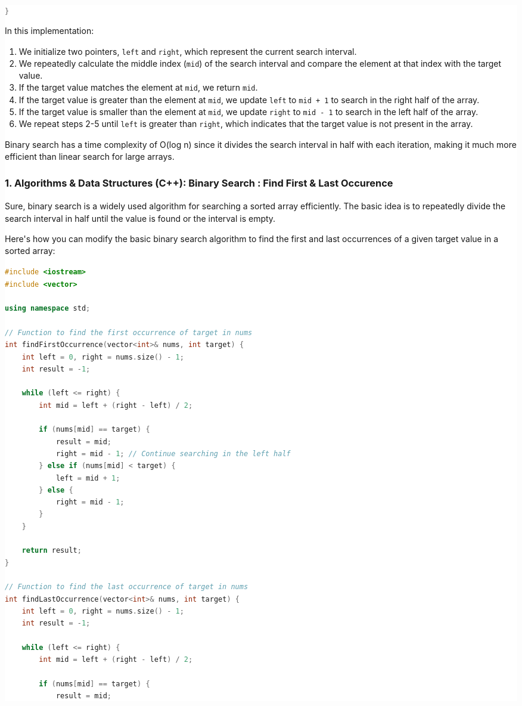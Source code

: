 ```cpp
}
```

In this implementation:

1. We initialize two pointers, `left` and `right`, which represent the current search interval.
2. We repeatedly calculate the middle index (`mid`) of the search interval and compare the element at that index with the target value.
3. If the target value matches the element at `mid`, we return `mid`.
4. If the target value is greater than the element at `mid`, we update `left` to `mid + 1` to search in the right half of the array.
5. If the target value is smaller than the element at `mid`, we update `right` to `mid - 1` to search in the left half of the array.
6. We repeat steps 2-5 until `left` is greater than `right`, which indicates that the target value is not present in the array.

Binary search has a time complexity of O(log n) since it divides the search interval in half with each iteration, making it much more efficient than linear search for large arrays.

### 1. Algorithms & Data Structures (C++): Binary Search : Find First & Last Occurence

Sure, binary search is a widely used algorithm for searching a sorted array efficiently. The basic idea is to repeatedly divide the search interval in half until the value is found or the interval is empty.

Here's how you can modify the basic binary search algorithm to find the first and last occurrences of a given target value in a sorted array:

```cpp
#include <iostream>
#include <vector>

using namespace std;

// Function to find the first occurrence of target in nums
int findFirstOccurrence(vector<int>& nums, int target) {
    int left = 0, right = nums.size() - 1;
    int result = -1;

    while (left <= right) {
        int mid = left + (right - left) / 2;

        if (nums[mid] == target) {
            result = mid;
            right = mid - 1; // Continue searching in the left half
        } else if (nums[mid] < target) {
            left = mid + 1;
        } else {
            right = mid - 1;
        }
    }

    return result;
}

// Function to find the last occurrence of target in nums
int findLastOccurrence(vector<int>& nums, int target) {
    int left = 0, right = nums.size() - 1;
    int result = -1;

    while (left <= right) {
        int mid = left + (right - left) / 2;

        if (nums[mid] == target) {
            result = mid;
```